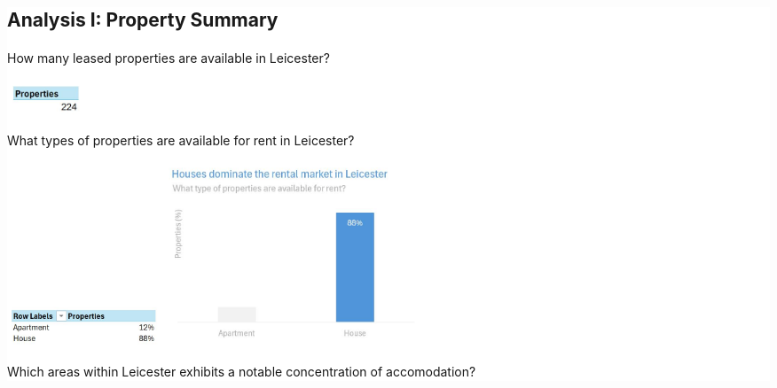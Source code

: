 ## Analysis I: Property Summary

How many leased properties are available in Leicester?

<img src="../media/charts/tb_properties.jpeg" width=10%>

What types of properties are available for rent in Leicester?

<img src="../media/charts/tb_property_type.jpeg" width=20%>
<img src="../media/charts/ch_house_type.jpeg" width=35%>

Which areas within Leicester exhibits a notable concentration of accomodation?
